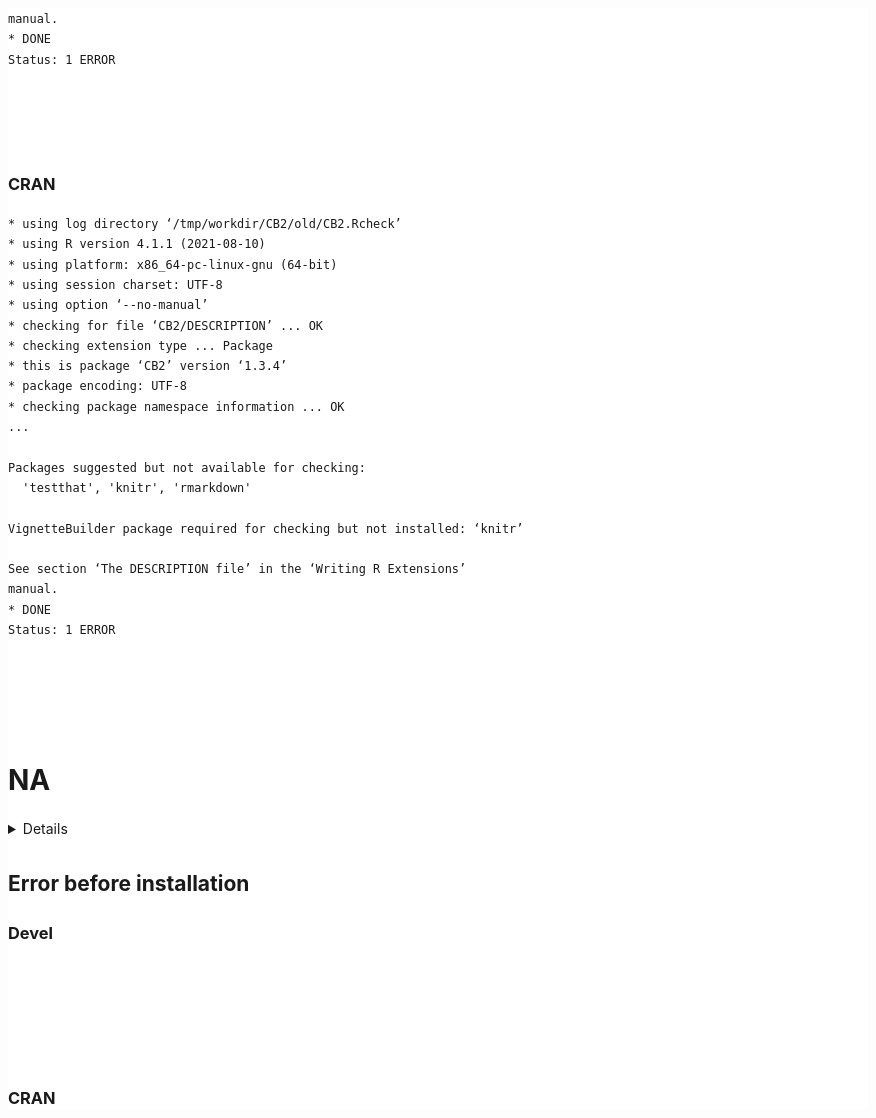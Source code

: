 ```
manual.
* DONE
Status: 1 ERROR





```
### CRAN

```
* using log directory ‘/tmp/workdir/CB2/old/CB2.Rcheck’
* using R version 4.1.1 (2021-08-10)
* using platform: x86_64-pc-linux-gnu (64-bit)
* using session charset: UTF-8
* using option ‘--no-manual’
* checking for file ‘CB2/DESCRIPTION’ ... OK
* checking extension type ... Package
* this is package ‘CB2’ version ‘1.3.4’
* package encoding: UTF-8
* checking package namespace information ... OK
...

Packages suggested but not available for checking:
  'testthat', 'knitr', 'rmarkdown'

VignetteBuilder package required for checking but not installed: ‘knitr’

See section ‘The DESCRIPTION file’ in the ‘Writing R Extensions’
manual.
* DONE
Status: 1 ERROR





```
# NA

<details></details>

## Error before installation

### Devel

```






```
### CRAN
